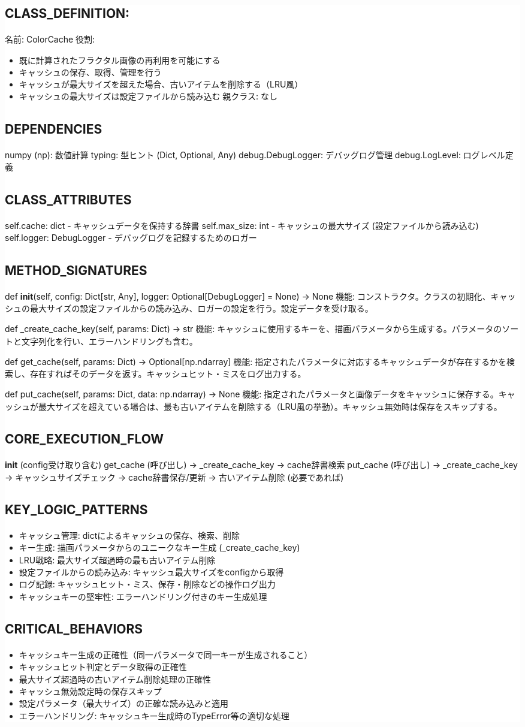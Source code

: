 ## CLASS_DEFINITION:
名前: ColorCache
役割:
- 既に計算されたフラクタル画像の再利用を可能にする
- キャッシュの保存、取得、管理を行う
- キャッシュが最大サイズを超えた場合、古いアイテムを削除する（LRU風）
- キャッシュの最大サイズは設定ファイルから読み込む
親クラス: なし

## DEPENDENCIES
numpy (np): 数値計算
typing: 型ヒント (Dict, Optional, Any)
debug.DebugLogger: デバッグログ管理
debug.LogLevel: ログレベル定義

## CLASS_ATTRIBUTES
self.cache: dict - キャッシュデータを保持する辞書
self.max_size: int - キャッシュの最大サイズ (設定ファイルから読み込む)
self.logger: DebugLogger - デバッグログを記録するためのロガー

## METHOD_SIGNATURES
def __init__(self, config: Dict[str, Any], logger: Optional[DebugLogger] = None) -> None
機能: コンストラクタ。クラスの初期化、キャッシュの最大サイズの設定ファイルからの読み込み、ロガーの設定を行う。設定データを受け取る。

def _create_cache_key(self, params: Dict) -> str
機能: キャッシュに使用するキーを、描画パラメータから生成する。パラメータのソートと文字列化を行い、エラーハンドリングも含む。

def get_cache(self, params: Dict) -> Optional[np.ndarray]
機能: 指定されたパラメータに対応するキャッシュデータが存在するかを検索し、存在すればそのデータを返す。キャッシュヒット・ミスをログ出力する。

def put_cache(self, params: Dict, data: np.ndarray) -> None
機能: 指定されたパラメータと画像データをキャッシュに保存する。キャッシュが最大サイズを超えている場合は、最も古いアイテムを削除する（LRU風の挙動）。キャッシュ無効時は保存をスキップする。

## CORE_EXECUTION_FLOW
__init__ (config受け取り含む)
get_cache (呼び出し) → _create_cache_key → cache辞書検索
put_cache (呼び出し) → _create_cache_key → キャッシュサイズチェック → cache辞書保存/更新 → 古いアイテム削除 (必要であれば)

## KEY_LOGIC_PATTERNS
- キャッシュ管理: dictによるキャッシュの保存、検索、削除
- キー生成: 描画パラメータからのユニークなキー生成 (_create_cache_key)
- LRU戦略: 最大サイズ超過時の最も古いアイテム削除
- 設定ファイルからの読み込み: キャッシュ最大サイズをconfigから取得
- ログ記録: キャッシュヒット・ミス、保存・削除などの操作ログ出力
- キャッシュキーの堅牢性: エラーハンドリング付きのキー生成処理

## CRITICAL_BEHAVIORS
- キャッシュキー生成の正確性（同一パラメータで同一キーが生成されること）
- キャッシュヒット判定とデータ取得の正確性
- 最大サイズ超過時の古いアイテム削除処理の正確性
- キャッシュ無効設定時の保存スキップ
- 設定パラメータ（最大サイズ）の正確な読み込みと適用
- エラーハンドリング: キャッシュキー生成時のTypeError等の適切な処理
